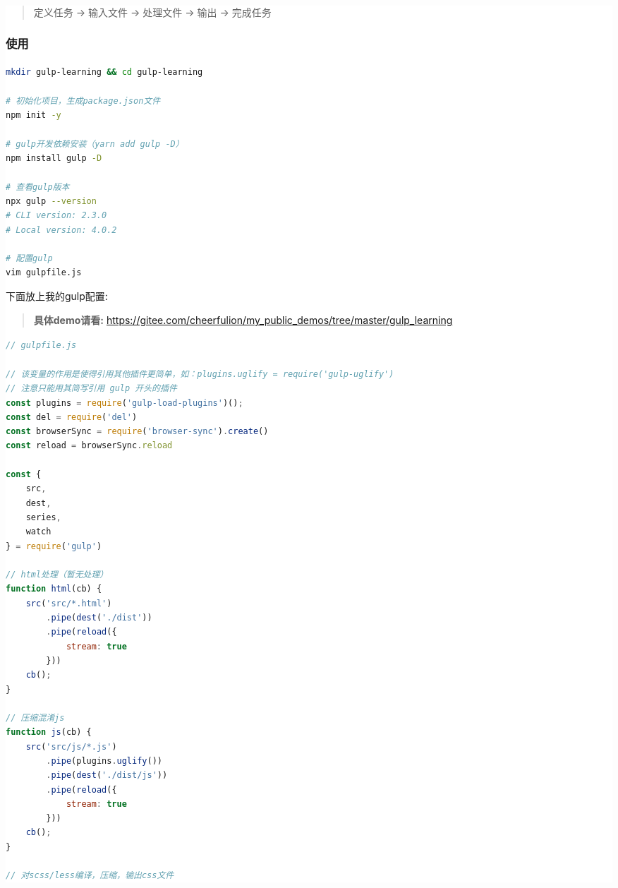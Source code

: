 

> 定义任务 →  输入文件 →  处理文件 →  输出 →  完成任务

### 使用

```bash
mkdir gulp-learning && cd gulp-learning

# 初始化项目，生成package.json文件
npm init -y

# gulp开发依赖安装（yarn add gulp -D）
npm install gulp -D

# 查看gulp版本
npx gulp --version
# CLI version: 2.3.0
# Local version: 4.0.2

# 配置gulp
vim gulpfile.js
```

下面放上我的gulp配置:

> **具体demo请看:** https://gitee.com/cheerfulion/my_public_demos/tree/master/gulp_learning

```javascript
// gulpfile.js

// 该变量的作用是使得引用其他插件更简单，如：plugins.uglify = require('gulp-uglify')
// 注意只能用其简写引用 gulp 开头的插件
const plugins = require('gulp-load-plugins')();
const del = require('del')
const browserSync = require('browser-sync').create()
const reload = browserSync.reload

const {
    src,
    dest,
    series,
    watch
} = require('gulp')

// html处理（暂无处理）
function html(cb) {
    src('src/*.html')
        .pipe(dest('./dist'))
        .pipe(reload({
            stream: true
        }))
    cb();
}

// 压缩混淆js
function js(cb) {
    src('src/js/*.js')
        .pipe(plugins.uglify())
        .pipe(dest('./dist/js'))
        .pipe(reload({
            stream: true
        }))
    cb();
}

// 对scss/less编译，压缩，输出css文件
```
